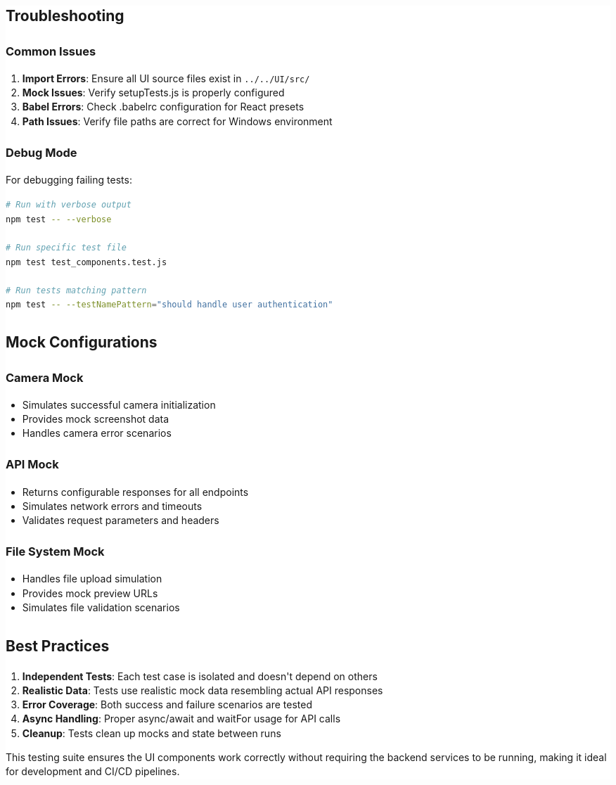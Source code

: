 ## Troubleshooting

### Common Issues

1. **Import Errors**: Ensure all UI source files exist in `../../UI/src/`
2. **Mock Issues**: Verify setupTests.js is properly configured
3. **Babel Errors**: Check .babelrc configuration for React presets
4. **Path Issues**: Verify file paths are correct for Windows environment

### Debug Mode

For debugging failing tests:
```bash
# Run with verbose output
npm test -- --verbose

# Run specific test file
npm test test_components.test.js

# Run tests matching pattern
npm test -- --testNamePattern="should handle user authentication"
```

## Mock Configurations

### Camera Mock
- Simulates successful camera initialization
- Provides mock screenshot data
- Handles camera error scenarios

### API Mock  
- Returns configurable responses for all endpoints
- Simulates network errors and timeouts
- Validates request parameters and headers

### File System Mock
- Handles file upload simulation
- Provides mock preview URLs
- Simulates file validation scenarios

## Best Practices

1. **Independent Tests**: Each test case is isolated and doesn't depend on others
2. **Realistic Data**: Tests use realistic mock data resembling actual API responses
3. **Error Coverage**: Both success and failure scenarios are tested
4. **Async Handling**: Proper async/await and waitFor usage for API calls
5. **Cleanup**: Tests clean up mocks and state between runs

This testing suite ensures the UI components work correctly without requiring the backend services to be running, making it ideal for development and CI/CD pipelines.
